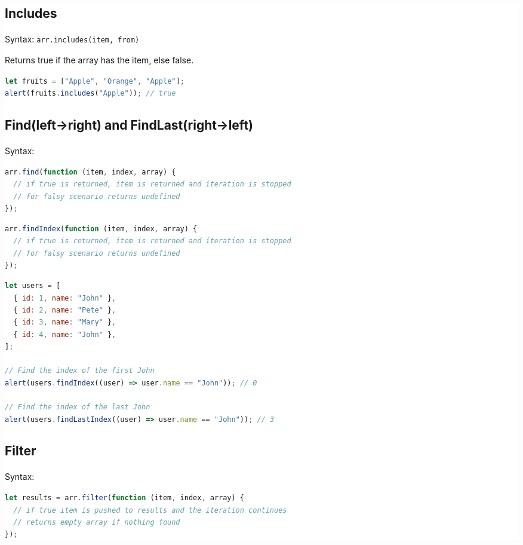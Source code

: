 ## Includes

Syntax: `arr.includes(item, from)`

Returns true if the array has the item, else false.

```js
let fruits = ["Apple", "Orange", "Apple"];
alert(fruits.includes("Apple")); // true
```

## Find(left->right) and FindLast(right->left)

Syntax:

```js
arr.find(function (item, index, array) {
  // if true is returned, item is returned and iteration is stopped
  // for falsy scenario returns undefined
});
```

```js
arr.findIndex(function (item, index, array) {
  // if true is returned, item is returned and iteration is stopped
  // for falsy scenario returns undefined
});
```

```js
let users = [
  { id: 1, name: "John" },
  { id: 2, name: "Pete" },
  { id: 3, name: "Mary" },
  { id: 4, name: "John" },
];

// Find the index of the first John
alert(users.findIndex((user) => user.name == "John")); // 0

// Find the index of the last John
alert(users.findLastIndex((user) => user.name == "John")); // 3
```

## Filter

Syntax:

```js
let results = arr.filter(function (item, index, array) {
  // if true item is pushed to results and the iteration continues
  // returns empty array if nothing found
});
```
